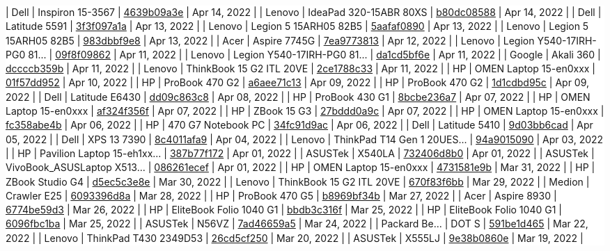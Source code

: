 | Dell          | Inspiron 15-3567            | [4639b09a3e](https://linux-hardware.org/?probe=4639b09a3e) | Apr 14, 2022 |
| Lenovo        | IdeaPad 320-15ABR 80XS      | [b80dc08588](https://linux-hardware.org/?probe=b80dc08588) | Apr 14, 2022 |
| Dell          | Latitude 5591               | [3f3f097a1a](https://linux-hardware.org/?probe=3f3f097a1a) | Apr 13, 2022 |
| Lenovo        | Legion 5 15ARH05 82B5       | [5aafaf0890](https://linux-hardware.org/?probe=5aafaf0890) | Apr 13, 2022 |
| Lenovo        | Legion 5 15ARH05 82B5       | [983dbbf9e8](https://linux-hardware.org/?probe=983dbbf9e8) | Apr 13, 2022 |
| Acer          | Aspire 7745G                | [7ea9773813](https://linux-hardware.org/?probe=7ea9773813) | Apr 12, 2022 |
| Lenovo        | Legion Y540-17IRH-PG0 81... | [09f8f09862](https://linux-hardware.org/?probe=09f8f09862) | Apr 11, 2022 |
| Lenovo        | Legion Y540-17IRH-PG0 81... | [da1cd5bf6e](https://linux-hardware.org/?probe=da1cd5bf6e) | Apr 11, 2022 |
| Google        | Akali 360                   | [dccccb359b](https://linux-hardware.org/?probe=dccccb359b) | Apr 11, 2022 |
| Lenovo        | ThinkBook 15 G2 ITL 20VE    | [2ce1788c33](https://linux-hardware.org/?probe=2ce1788c33) | Apr 11, 2022 |
| HP            | OMEN Laptop 15-en0xxx       | [01f57dd952](https://linux-hardware.org/?probe=01f57dd952) | Apr 10, 2022 |
| HP            | ProBook 470 G2              | [a6aee71c13](https://linux-hardware.org/?probe=a6aee71c13) | Apr 09, 2022 |
| HP            | ProBook 470 G2              | [1d1cdbd95c](https://linux-hardware.org/?probe=1d1cdbd95c) | Apr 09, 2022 |
| Dell          | Latitude E6430              | [dd09c863c8](https://linux-hardware.org/?probe=dd09c863c8) | Apr 08, 2022 |
| HP            | ProBook 430 G1              | [8bcbe236a7](https://linux-hardware.org/?probe=8bcbe236a7) | Apr 07, 2022 |
| HP            | OMEN Laptop 15-en0xxx       | [af324f356f](https://linux-hardware.org/?probe=af324f356f) | Apr 07, 2022 |
| HP            | ZBook 15 G3                 | [27bddd0a9c](https://linux-hardware.org/?probe=27bddd0a9c) | Apr 07, 2022 |
| HP            | OMEN Laptop 15-en0xxx       | [fc358abe4b](https://linux-hardware.org/?probe=fc358abe4b) | Apr 06, 2022 |
| HP            | 470 G7 Notebook PC          | [34fc91d9ac](https://linux-hardware.org/?probe=34fc91d9ac) | Apr 06, 2022 |
| Dell          | Latitude 5410               | [9d03bb6cad](https://linux-hardware.org/?probe=9d03bb6cad) | Apr 05, 2022 |
| Dell          | XPS 13 7390                 | [8c4011afa9](https://linux-hardware.org/?probe=8c4011afa9) | Apr 04, 2022 |
| Lenovo        | ThinkPad T14 Gen 1 20UES... | [94a9015090](https://linux-hardware.org/?probe=94a9015090) | Apr 03, 2022 |
| HP            | Pavilion Laptop 15-eh1xx... | [387b77f172](https://linux-hardware.org/?probe=387b77f172) | Apr 01, 2022 |
| ASUSTek       | X540LA                      | [732406d8b0](https://linux-hardware.org/?probe=732406d8b0) | Apr 01, 2022 |
| ASUSTek       | VivoBook_ASUSLaptop X513... | [086261ecef](https://linux-hardware.org/?probe=086261ecef) | Apr 01, 2022 |
| HP            | OMEN Laptop 15-en0xxx       | [4731581e9b](https://linux-hardware.org/?probe=4731581e9b) | Mar 31, 2022 |
| HP            | ZBook Studio G4             | [d5ec5c3e8e](https://linux-hardware.org/?probe=d5ec5c3e8e) | Mar 30, 2022 |
| Lenovo        | ThinkBook 15 G2 ITL 20VE    | [670f83f6bb](https://linux-hardware.org/?probe=670f83f6bb) | Mar 29, 2022 |
| Medion        | Crawler E25                 | [6093396d8a](https://linux-hardware.org/?probe=6093396d8a) | Mar 28, 2022 |
| HP            | ProBook 470 G5              | [b8969bf34b](https://linux-hardware.org/?probe=b8969bf34b) | Mar 27, 2022 |
| Acer          | Aspire 8930                 | [6774be59d3](https://linux-hardware.org/?probe=6774be59d3) | Mar 26, 2022 |
| HP            | EliteBook Folio 1040 G1     | [bbdb3c316f](https://linux-hardware.org/?probe=bbdb3c316f) | Mar 25, 2022 |
| HP            | EliteBook Folio 1040 G1     | [6096fbc1ba](https://linux-hardware.org/?probe=6096fbc1ba) | Mar 25, 2022 |
| ASUSTek       | N56VZ                       | [7ad46659a5](https://linux-hardware.org/?probe=7ad46659a5) | Mar 24, 2022 |
| Packard Be... | DOT S                       | [591be1d465](https://linux-hardware.org/?probe=591be1d465) | Mar 22, 2022 |
| Lenovo        | ThinkPad T430 2349D53       | [26cd5cf250](https://linux-hardware.org/?probe=26cd5cf250) | Mar 20, 2022 |
| ASUSTek       | X555LJ                      | [9e38b0860e](https://linux-hardware.org/?probe=9e38b0860e) | Mar 19, 2022 |